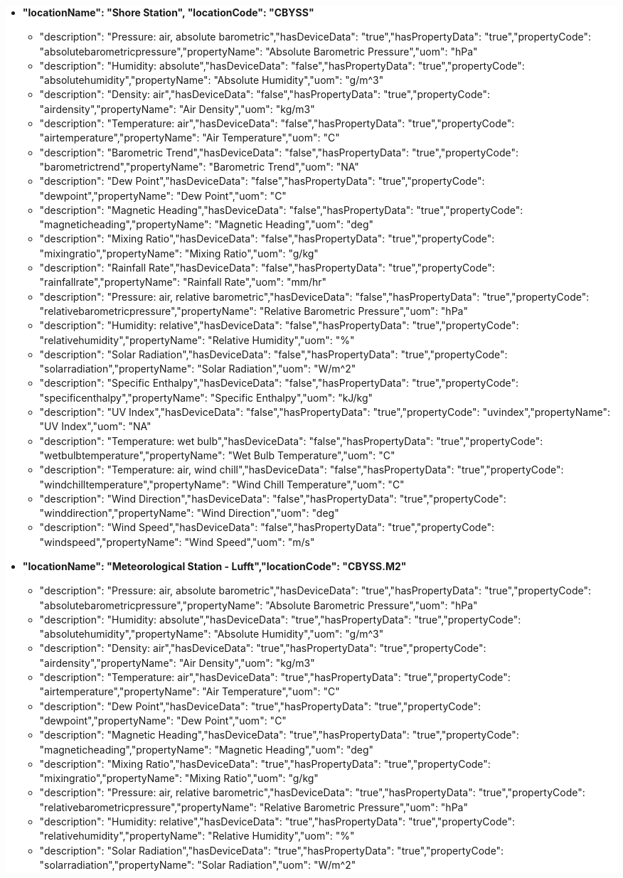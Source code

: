 - **"locationName": "Shore Station", "locationCode": "CBYSS"**
    - "description": "Pressure: air, absolute barometric","hasDeviceData": "true","hasPropertyData": "true","propertyCode": "absolutebarometricpressure","propertyName": "Absolute Barometric Pressure","uom": "hPa"
    - "description": "Humidity: absolute","hasDeviceData": "false","hasPropertyData": "true","propertyCode": "absolutehumidity","propertyName": "Absolute Humidity","uom": "g/m^3"
    - "description": "Density: air","hasDeviceData": "false","hasPropertyData": "true","propertyCode": "airdensity","propertyName": "Air Density","uom": "kg/m3"
    - "description": "Temperature: air","hasDeviceData": "false","hasPropertyData": "true","propertyCode": "airtemperature","propertyName": "Air Temperature","uom": "C"
    - "description": "Barometric Trend","hasDeviceData": "false","hasPropertyData": "true","propertyCode": "barometrictrend","propertyName": "Barometric Trend","uom": "NA"
    - "description": "Dew Point","hasDeviceData": "false","hasPropertyData": "true","propertyCode": "dewpoint","propertyName": "Dew Point","uom": "C"
    - "description": "Magnetic Heading","hasDeviceData": "false","hasPropertyData": "true","propertyCode": "magneticheading","propertyName": "Magnetic Heading","uom": "deg"
    - "description": "Mixing Ratio","hasDeviceData": "false","hasPropertyData": "true","propertyCode": "mixingratio","propertyName": "Mixing Ratio","uom": "g/kg"
    - "description": "Rainfall Rate","hasDeviceData": "false","hasPropertyData": "true","propertyCode": "rainfallrate","propertyName": "Rainfall Rate","uom": "mm/hr"
    - "description": "Pressure: air, relative barometric","hasDeviceData": "false","hasPropertyData": "true","propertyCode": "relativebarometricpressure","propertyName": "Relative Barometric Pressure","uom": "hPa"
    - "description": "Humidity: relative","hasDeviceData": "false","hasPropertyData": "true","propertyCode": "relativehumidity","propertyName": "Relative Humidity","uom": "%"
    - "description": "Solar Radiation","hasDeviceData": "false","hasPropertyData": "true","propertyCode": "solarradiation","propertyName": "Solar Radiation","uom": "W/m^2"
    - "description": "Specific Enthalpy","hasDeviceData": "false","hasPropertyData": "true","propertyCode": "specificenthalpy","propertyName": "Specific Enthalpy","uom": "kJ/kg"
    - "description": "UV Index","hasDeviceData": "false","hasPropertyData": "true","propertyCode": "uvindex","propertyName": "UV Index","uom": "NA"
    - "description": "Temperature: wet bulb","hasDeviceData": "false","hasPropertyData": "true","propertyCode": "wetbulbtemperature","propertyName": "Wet Bulb Temperature","uom": "C"
    - "description": "Temperature: air, wind chill","hasDeviceData": "false","hasPropertyData": "true","propertyCode": "windchilltemperature","propertyName": "Wind Chill Temperature","uom": "C"
    - "description": "Wind Direction","hasDeviceData": "false","hasPropertyData": "true","propertyCode": "winddirection","propertyName": "Wind Direction","uom": "deg"
    - "description": "Wind Speed","hasDeviceData": "false","hasPropertyData": "true","propertyCode": "windspeed","propertyName": "Wind Speed","uom": "m/s"

- **"locationName": "Meteorological Station - Lufft","locationCode": "CBYSS.M2"**
    - "description": "Pressure: air, absolute barometric","hasDeviceData": "true","hasPropertyData": "true","propertyCode": "absolutebarometricpressure","propertyName": "Absolute Barometric Pressure","uom": "hPa"
    - "description": "Humidity: absolute","hasDeviceData": "true","hasPropertyData": "true","propertyCode": "absolutehumidity","propertyName": "Absolute Humidity","uom": "g/m^3"
    - "description": "Density: air","hasDeviceData": "true","hasPropertyData": "true","propertyCode": "airdensity","propertyName": "Air Density","uom": "kg/m3"
    - "description": "Temperature: air","hasDeviceData": "true","hasPropertyData": "true","propertyCode": "airtemperature","propertyName": "Air Temperature","uom": "C"
    - "description": "Dew Point","hasDeviceData": "true","hasPropertyData": "true","propertyCode": "dewpoint","propertyName": "Dew Point","uom": "C"
    - "description": "Magnetic Heading","hasDeviceData": "true","hasPropertyData": "true","propertyCode": "magneticheading","propertyName": "Magnetic Heading","uom": "deg"
    - "description": "Mixing Ratio","hasDeviceData": "true","hasPropertyData": "true","propertyCode": "mixingratio","propertyName": "Mixing Ratio","uom": "g/kg"
    - "description": "Pressure: air, relative barometric","hasDeviceData": "true","hasPropertyData": "true","propertyCode": "relativebarometricpressure","propertyName": "Relative Barometric Pressure","uom": "hPa"
    - "description": "Humidity: relative","hasDeviceData": "true","hasPropertyData": "true","propertyCode": "relativehumidity","propertyName": "Relative Humidity","uom": "%"
    - "description": "Solar Radiation","hasDeviceData": "true","hasPropertyData": "true","propertyCode": "solarradiation","propertyName": "Solar Radiation","uom": "W/m^2"